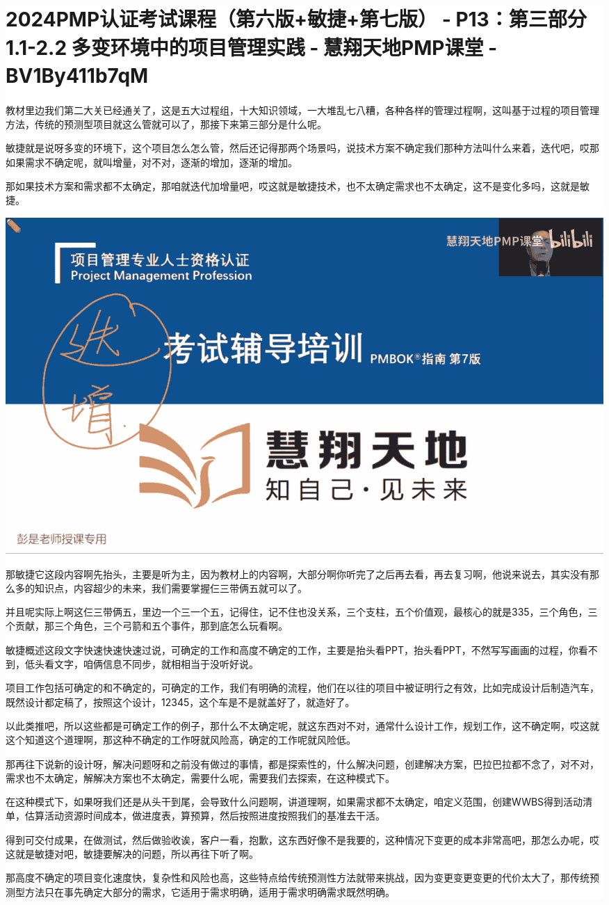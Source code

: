 # 2024PMP认证考试课程（第六版+敏捷+第七版） - P13：第三部分 1.1-2.2  多变环境中的项目管理实践 - 慧翔天地PMP课堂 - BV1By411b7qM

教材里边我们第二大关已经通关了，这是五大过程组，十大知识领域，一大堆乱七八糟，各种各样的管理过程啊，这叫基于过程的项目管理方法，传统的预测型项目就这么管就可以了，那接下来第三部分是什么呢。

敏捷就是说呀多变的环境下，这个项目怎么怎么管，然后还记得那两个场景吗，说技术方案不确定我们那种方法叫什么来着，迭代吧，哎那如果需求不确定呢，就叫增量，对不对，逐渐的增加，逐渐的增加。

那如果技术方案和需求都不太确定，那咱就迭代加增量吧，哎这就是敏捷技术，也不太确定需求也不太确定，这不是变化多吗，这就是敏捷。



![](img/38f348b850f1823a0b6560e75c8cebef_1.png)

那敏捷它这段内容啊先抬头，主要是听为主，因为教材上的内容啊，大部分啊你听完了之后再去看，再去复习啊，他说来说去，其实没有那么多的知识点，内容超少的未来，我们需要掌握仨三带俩五就可以了。

并且呢实际上啊这仨三带俩五，里边一个三一个五，记得住，记不住也没关系，三个支柱，五个价值观，最核心的就是335，三个角色，三个贡献，那三个角色，三个弓箭和五个事件，那到底怎么玩看啊。

敏捷概述这段文字快速快速快速过说，可确定的工作和高度不确定的工作，主要是抬头看PPT，抬头看PPT，不然写写画画的过程，你看不到，低头看文字，咱俩信息不同步，就相相当于没听好说。

项目工作包括可确定的和不确定的，可确定的工作，我们有明确的流程，他们在以往的项目中被证明行之有效，比如完成设计后制造汽车，既然设计都定稿了，按照这个设计，12345，这个车是不是就盖好了，就造好了。

以此类推吧，所以这些都是可确定工作的例子，那什么不太确定呢，就这东西对不对，通常什么设计工作，规划工作，这不确定啊，哎这就这个知道这个道理啊，那这种不确定的工作呀就风险高，确定的工作呢就风险低。

那再往下说新的设计呀，解决问题呀和之前没有做过的事情，都是探索性的，什么解决问题，创建解决方案，巴拉巴拉都不念了，对不对，需求也不太确定，解解决方案也不太确定，需要什么呢，需要我们去探索，在这种模式下。

在这种模式下，如果呀我们还是从头干到尾，会导致什么问题啊，讲道理啊，如果需求都不太确定，咱定义范围，创建WWBS得到活动清单，估算活动资源时间成本，做进度表，算预算，然后按照进度按照我们的基准去干活。

得到可交付成果，在做测试，然后做验收诶，客户一看，抱歉，这东西好像不是我要的，这种情况下变更的成本非常高吧，那怎么办呢，哎这就是敏捷对吧，敏捷要解决的问题，所以再往下听了啊。

那高度不确定的项目变化速度快，复杂性和风险也高，这些特点给传统预测性方法就带来挑战，因为变更变更变更的代价太大了，那传统预测型方法只在事先确定大部分的需求，它适用于需求明确，适用于需求明确需求既然明确。

